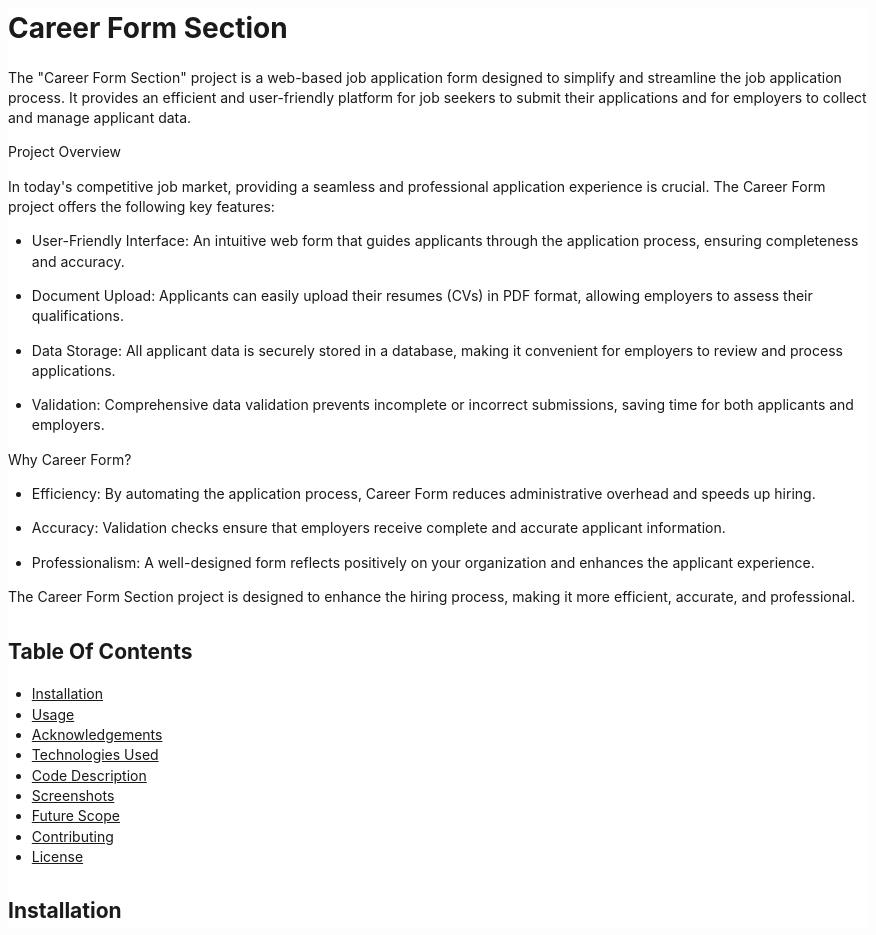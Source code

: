 
# Career Form Section 

The "Career Form Section" project is a web-based job application form designed to simplify and streamline the job application process. It provides an efficient and user-friendly platform for job seekers to submit their applications and for employers to collect and manage applicant data.

Project Overview

In today's competitive job market, providing a seamless and professional application experience is crucial. The Career Form project offers the following key features:

 - User-Friendly Interface: An intuitive web form that guides applicants through the application process, ensuring completeness and accuracy.

 - Document Upload: Applicants can easily upload their resumes (CVs) in PDF format, allowing employers to assess their qualifications.

 - Data Storage: All applicant data is securely stored in a database, making it convenient for employers to review and process applications.

 - Validation: Comprehensive data validation prevents incomplete or incorrect submissions, saving time for both applicants and employers.

Why Career Form?

 - Efficiency: By automating the application process, Career Form reduces administrative overhead and speeds up hiring.

 - Accuracy: Validation checks ensure that employers receive complete and accurate applicant information.

 - Professionalism: A well-designed form reflects positively on your organization and enhances the applicant experience.

The Career Form Section project is designed to enhance the hiring process, making it more efficient, accurate, and professional.


## Table Of Contents

 - [Installation](https://github.com/abhisheksingh-17/Career-Form-Page/tree/main#installation)
 - [Usage](https://github.com/abhisheksingh-17/Career-Form-Page/tree/main#usage)
 - [Acknowledgements](https://github.com/abhisheksingh-17/Career-Form-Page/tree/main#acknowledgements)
 - [Technologies Used](https://github.com/abhisheksingh-17/Career-Form-Page/tree/main#technologies-used)
 - [Code Description](https://github.com/abhisheksingh-17/Career-Form-Page/tree/main#code-description)
 - [Screenshots](https://github.com/abhisheksingh-17/Career-Form-Page/tree/main#screenshots)
 - [Future Scope](https://github.com/abhisheksingh-17/Career-Form-Page/tree/main#future-scope)
 - [Contributing](https://github.com/abhisheksingh-17/Career-Form-Page/tree/main#contributing)
 - [License](https://github.com/abhisheksingh-17/Career-Form-Page/tree/main#license)
## Installation
